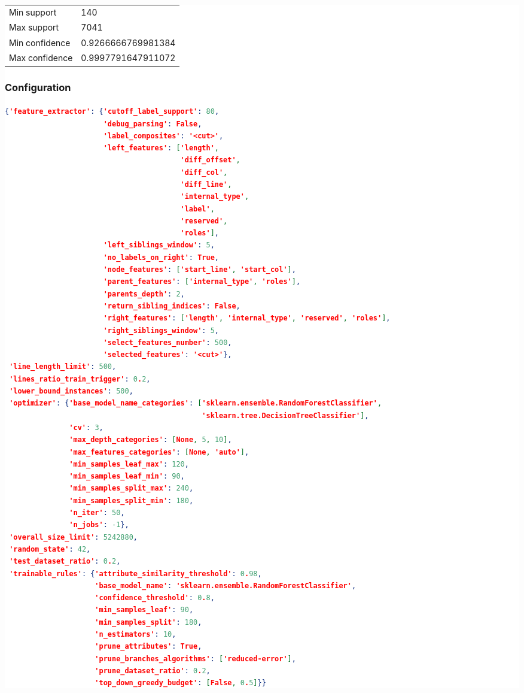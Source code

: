 | | |
|-|-|
|Min support|140|
|Max support|7041|
|Min confidence|0.9266666769981384|
|Max confidence|0.9997791647911072|

### Configuration

```json
{'feature_extractor': {'cutoff_label_support': 80,
                       'debug_parsing': False,
                       'label_composites': '<cut>',
                       'left_features': ['length',
                                         'diff_offset',
                                         'diff_col',
                                         'diff_line',
                                         'internal_type',
                                         'label',
                                         'reserved',
                                         'roles'],
                       'left_siblings_window': 5,
                       'no_labels_on_right': True,
                       'node_features': ['start_line', 'start_col'],
                       'parent_features': ['internal_type', 'roles'],
                       'parents_depth': 2,
                       'return_sibling_indices': False,
                       'right_features': ['length', 'internal_type', 'reserved', 'roles'],
                       'right_siblings_window': 5,
                       'select_features_number': 500,
                       'selected_features': '<cut>'},
 'line_length_limit': 500,
 'lines_ratio_train_trigger': 0.2,
 'lower_bound_instances': 500,
 'optimizer': {'base_model_name_categories': ['sklearn.ensemble.RandomForestClassifier',
                                              'sklearn.tree.DecisionTreeClassifier'],
               'cv': 3,
               'max_depth_categories': [None, 5, 10],
               'max_features_categories': [None, 'auto'],
               'min_samples_leaf_max': 120,
               'min_samples_leaf_min': 90,
               'min_samples_split_max': 240,
               'min_samples_split_min': 180,
               'n_iter': 50,
               'n_jobs': -1},
 'overall_size_limit': 5242880,
 'random_state': 42,
 'test_dataset_ratio': 0.2,
 'trainable_rules': {'attribute_similarity_threshold': 0.98,
                     'base_model_name': 'sklearn.ensemble.RandomForestClassifier',
                     'confidence_threshold': 0.8,
                     'min_samples_leaf': 90,
                     'min_samples_split': 180,
                     'n_estimators': 10,
                     'prune_attributes': True,
                     'prune_branches_algorithms': ['reduced-error'],
                     'prune_dataset_ratio': 0.2,
                     'top_down_greedy_budget': [False, 0.5]}}
```
